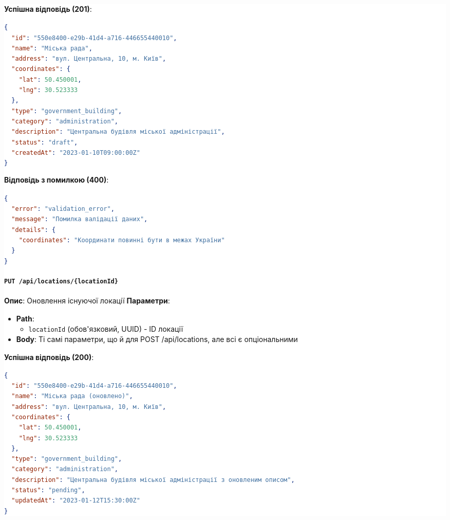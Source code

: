 **Успішна відповідь (201)**:

```json
{
  "id": "550e8400-e29b-41d4-a716-446655440010",
  "name": "Міська рада",
  "address": "вул. Центральна, 10, м. Київ",
  "coordinates": {
    "lat": 50.450001,
    "lng": 30.523333
  },
  "type": "government_building",
  "category": "administration",
  "description": "Центральна будівля міської адміністрації",
  "status": "draft",
  "createdAt": "2023-01-10T09:00:00Z"
}
```

**Відповідь з помилкою (400)**:

```json
{
  "error": "validation_error",
  "message": "Помилка валідації даних",
  "details": {
    "coordinates": "Координати повинні бути в межах України"
  }
}
```

#### `PUT /api/locations/{locationId}`

**Опис**: Оновлення існуючої локації **Параметри**:

- **Path**:
  - `locationId` (обов'язковий, UUID) - ID локації
- **Body**: Ті самі параметри, що й для POST /api/locations, але всі є опціональними

**Успішна відповідь (200)**:

```json
{
  "id": "550e8400-e29b-41d4-a716-446655440010",
  "name": "Міська рада (оновлено)",
  "address": "вул. Центральна, 10, м. Київ",
  "coordinates": {
    "lat": 50.450001,
    "lng": 30.523333
  },
  "type": "government_building",
  "category": "administration",
  "description": "Центральна будівля міської адміністрації з оновленим описом",
  "status": "pending",
  "updatedAt": "2023-01-12T15:30:00Z"
}
```
